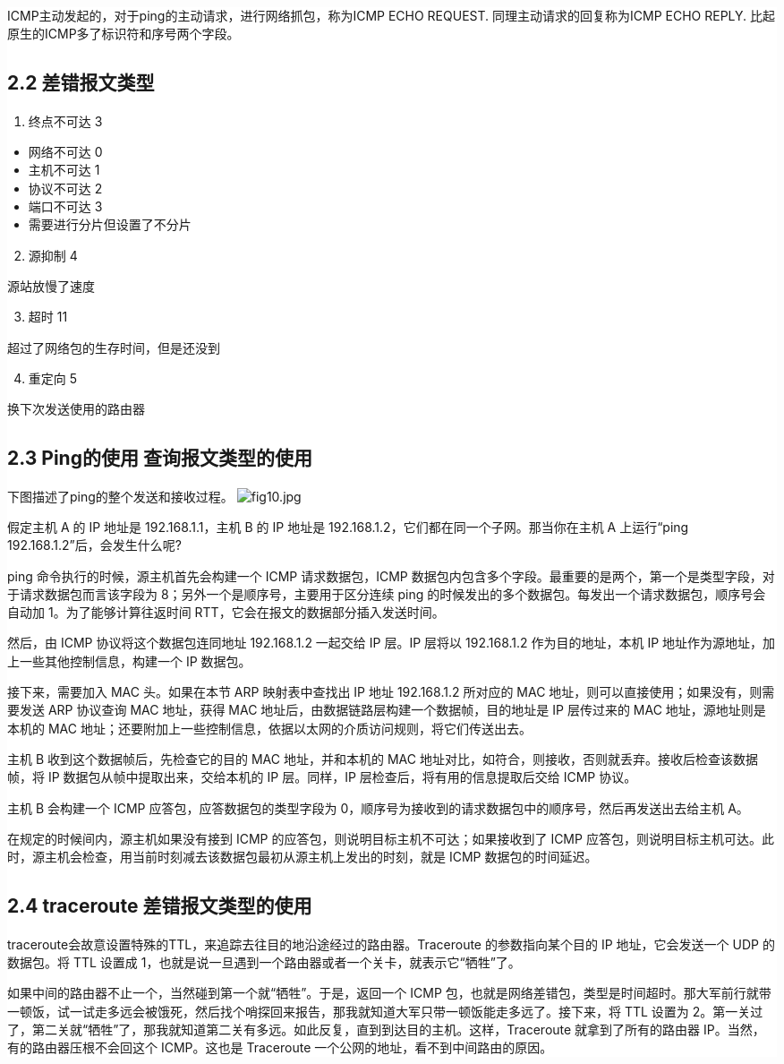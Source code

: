 ICMP主动发起的，对于ping的主动请求，进行网络抓包，称为ICMP ECHO REQUEST. 同理主动请求的回复称为ICMP ECHO REPLY. 比起原生的ICMP多了标识符和序号两个字段。

## 2.2 差错报文类型

1. 终点不可达 3

+ 网络不可达 0
+ 主机不可达 1
+ 协议不可达 2
+ 端口不可达 3
+ 需要进行分片但设置了不分片

2. 源抑制 4

源站放慢了速度

3. 超时 11

超过了网络包的生存时间，但是还没到

4. 重定向 5

换下次发送使用的路由器

## 2.3 Ping的使用 查询报文类型的使用

下图描述了ping的整个发送和接收过程。
![fig10.jpg](https://i.loli.net/2020/02/02/myJlI8dY1rju3sw.jpg)

假定主机 A 的 IP 地址是 192.168.1.1，主机 B 的 IP 地址是 192.168.1.2，它们都在同一个子网。那当你在主机 A 上运行“ping 192.168.1.2”后，会发生什么呢?

ping 命令执行的时候，源主机首先会构建一个 ICMP 请求数据包，ICMP 数据包内包含多个字段。最重要的是两个，第一个是类型字段，对于请求数据包而言该字段为 8；另外一个是顺序号，主要用于区分连续 ping 的时候发出的多个数据包。每发出一个请求数据包，顺序号会自动加 1。为了能够计算往返时间 RTT，它会在报文的数据部分插入发送时间。

然后，由 ICMP 协议将这个数据包连同地址 192.168.1.2 一起交给 IP 层。IP 层将以 192.168.1.2 作为目的地址，本机 IP 地址作为源地址，加上一些其他控制信息，构建一个 IP 数据包。

接下来，需要加入 MAC 头。如果在本节 ARP 映射表中查找出 IP 地址 192.168.1.2 所对应的 MAC 地址，则可以直接使用；如果没有，则需要发送 ARP 协议查询 MAC 地址，获得 MAC 地址后，由数据链路层构建一个数据帧，目的地址是 IP 层传过来的 MAC 地址，源地址则是本机的 MAC 地址；还要附加上一些控制信息，依据以太网的介质访问规则，将它们传送出去。

主机 B 收到这个数据帧后，先检查它的目的 MAC 地址，并和本机的 MAC 地址对比，如符合，则接收，否则就丢弃。接收后检查该数据帧，将 IP 数据包从帧中提取出来，交给本机的 IP 层。同样，IP 层检查后，将有用的信息提取后交给 ICMP 协议。

主机 B 会构建一个 ICMP 应答包，应答数据包的类型字段为 0，顺序号为接收到的请求数据包中的顺序号，然后再发送出去给主机 A。

在规定的时候间内，源主机如果没有接到 ICMP 的应答包，则说明目标主机不可达；如果接收到了 ICMP 应答包，则说明目标主机可达。此时，源主机会检查，用当前时刻减去该数据包最初从源主机上发出的时刻，就是 ICMP 数据包的时间延迟。

## 2.4 traceroute 差错报文类型的使用

traceroute会故意设置特殊的TTL，来追踪去往目的地沿途经过的路由器。Traceroute 的参数指向某个目的 IP 地址，它会发送一个 UDP 的数据包。将 TTL 设置成 1，也就是说一旦遇到一个路由器或者一个关卡，就表示它“牺牲”了。

如果中间的路由器不止一个，当然碰到第一个就“牺牲”。于是，返回一个 ICMP 包，也就是网络差错包，类型是时间超时。那大军前行就带一顿饭，试一试走多远会被饿死，然后找个哨探回来报告，那我就知道大军只带一顿饭能走多远了。接下来，将 TTL 设置为 2。第一关过了，第二关就“牺牲”了，那我就知道第二关有多远。如此反复，直到到达目的主机。这样，Traceroute 就拿到了所有的路由器 IP。当然，有的路由器压根不会回这个 ICMP。这也是 Traceroute 一个公网的地址，看不到中间路由的原因。
